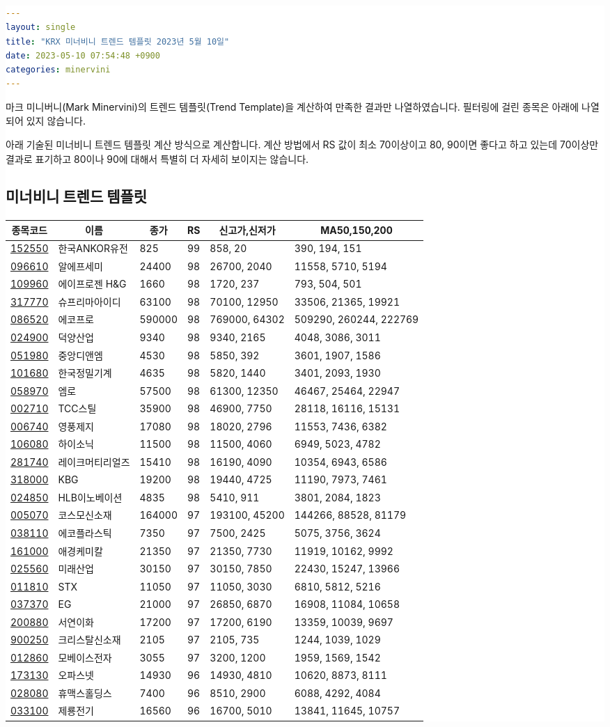```yaml
---
layout: single
title: "KRX 미너비니 트렌드 템플릿 2023년 5월 10일"
date: 2023-05-10 07:54:48 +0900
categories: minervini
---
```

마크 미니버니(Mark Minervini)의 트렌드 템플릿(Trend Template)을 계산하여 만족한 결과만 나열하였습니다. 필터링에 걸린 종목은 아래에 나열되어 있지 않습니다.

아래 기술된 미너비니 트렌드 템플릿 계산 방식으로 계산합니다. 계산 방법에서 RS 값이 최소 70이상이고 80, 90이면 좋다고 하고 있는데 70이상만 결과로 표기하고 80이나 90에 대해서 특별히 더 자세히 보이지는 않습니다.

## 미너비니 트렌드 템플릿

|종목코드|이름|종가|RS|신고가,신저가|MA50,150,200|
|------|---|---|--|---------|------------|
|[152550](https://finance.daum.net/quotes/A152550)|한국ANKOR유전|825|99|858, 20|390, 194, 151|
|[096610](https://finance.daum.net/quotes/A096610)|알에프세미|24400|98|26700, 2040|11558, 5710, 5194|
|[109960](https://finance.daum.net/quotes/A109960)|에이프로젠 H&G|1660|98|1720, 237|793, 504, 501|
|[317770](https://finance.daum.net/quotes/A317770)|슈프리마아이디|63100|98|70100, 12950|33506, 21365, 19921|
|[086520](https://finance.daum.net/quotes/A086520)|에코프로|590000|98|769000, 64302|509290, 260244, 222769|
|[024900](https://finance.daum.net/quotes/A024900)|덕양산업|9340|98|9340, 2165|4048, 3086, 3011|
|[051980](https://finance.daum.net/quotes/A051980)|중앙디앤엠|4530|98|5850, 392|3601, 1907, 1586|
|[101680](https://finance.daum.net/quotes/A101680)|한국정밀기계|4635|98|5820, 1440|3401, 2093, 1930|
|[058970](https://finance.daum.net/quotes/A058970)|엠로|57500|98|61300, 12350|46467, 25464, 22947|
|[002710](https://finance.daum.net/quotes/A002710)|TCC스틸|35900|98|46900, 7750|28118, 16116, 15131|
|[006740](https://finance.daum.net/quotes/A006740)|영풍제지|17080|98|18020, 2796|11553, 7436, 6382|
|[106080](https://finance.daum.net/quotes/A106080)|하이소닉|11500|98|11500, 4060|6949, 5023, 4782|
|[281740](https://finance.daum.net/quotes/A281740)|레이크머티리얼즈|15410|98|16190, 4090|10354, 6943, 6586|
|[318000](https://finance.daum.net/quotes/A318000)|KBG|19200|98|19440, 4725|11190, 7973, 7461|
|[024850](https://finance.daum.net/quotes/A024850)|HLB이노베이션|4835|98|5410, 911|3801, 2084, 1823|
|[005070](https://finance.daum.net/quotes/A005070)|코스모신소재|164000|97|193100, 45200|144266, 88528, 81179|
|[038110](https://finance.daum.net/quotes/A038110)|에코플라스틱|7350|97|7500, 2425|5075, 3756, 3624|
|[161000](https://finance.daum.net/quotes/A161000)|애경케미칼|21350|97|21350, 7730|11919, 10162, 9992|
|[025560](https://finance.daum.net/quotes/A025560)|미래산업|30150|97|30150, 7850|22430, 15247, 13966|
|[011810](https://finance.daum.net/quotes/A011810)|STX|11050|97|11050, 3030|6810, 5812, 5216|
|[037370](https://finance.daum.net/quotes/A037370)|EG|21000|97|26850, 6870|16908, 11084, 10658|
|[200880](https://finance.daum.net/quotes/A200880)|서연이화|17200|97|17200, 6190|13359, 10039, 9697|
|[900250](https://finance.daum.net/quotes/A900250)|크리스탈신소재|2105|97|2105, 735|1244, 1039, 1029|
|[012860](https://finance.daum.net/quotes/A012860)|모베이스전자|3055|97|3200, 1200|1959, 1569, 1542|
|[173130](https://finance.daum.net/quotes/A173130)|오파스넷|14930|96|14930, 4810|10620, 8873, 8111|
|[028080](https://finance.daum.net/quotes/A028080)|휴맥스홀딩스|7400|96|8510, 2900|6088, 4292, 4084|
|[033100](https://finance.daum.net/quotes/A033100)|제룡전기|16560|96|16700, 5010|13841, 11645, 10757|